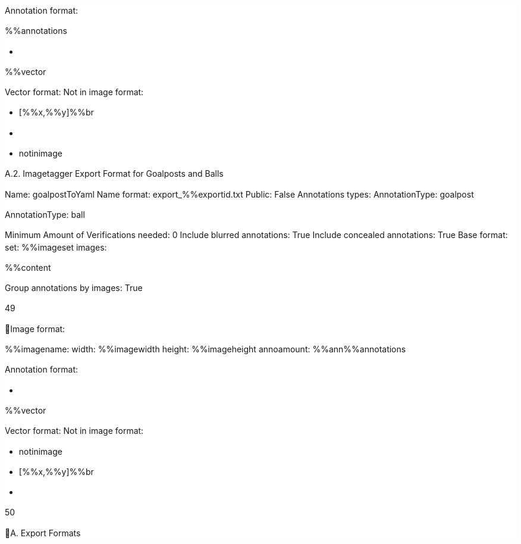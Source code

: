 Annotation format:

%%annotations

-
%%vector

Vector format:
Not in image format:

- [%%x,%%y]%%br

-

- notinimage

A.2. Imagetagger Export Format for Goalposts and Balls

Name: goalpostToYaml
Name format: export_%%exportid.txt
Public: False
Annotations types: AnnotationType: goalpost

AnnotationType: ball

Minimum Amount of Verifications needed: 0
Include blurred annotations: True
Include concealed annotations: True
Base format: set: %%imageset
images:

%%content

Group annotations by images: True

49

Image format:

%%imagename:
width: %%imagewidth
height: %%imageheight
annoamount: %%ann%%annotations

Annotation format:

-
%%vector

Vector format:
Not in image format:
- notinimage

- [%%x,%%y]%%br

-

50

A. Export Formats

